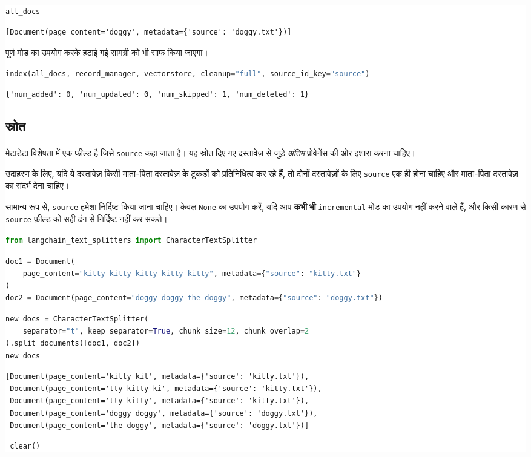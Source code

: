 ```python
all_docs
```

```output
[Document(page_content='doggy', metadata={'source': 'doggy.txt'})]
```

पूर्ण मोड का उपयोग करके हटाई गई सामग्री को भी साफ किया जाएगा।

```python
index(all_docs, record_manager, vectorstore, cleanup="full", source_id_key="source")
```

```output
{'num_added': 0, 'num_updated': 0, 'num_skipped': 1, 'num_deleted': 1}
```

## स्रोत

मेटाडेटा विशेषता में एक फ़ील्ड है जिसे `source` कहा जाता है। यह स्रोत दिए गए दस्तावेज़ से जुड़े *अंतिम* प्रोवेनेंस की ओर इशारा करना चाहिए।

उदाहरण के लिए, यदि ये दस्तावेज़ किसी माता-पिता दस्तावेज़ के टुकड़ों को प्रतिनिधित्व कर रहे हैं, तो दोनों दस्तावेज़ों के लिए `source` एक ही होना चाहिए और माता-पिता दस्तावेज़ का संदर्भ देना चाहिए।

सामान्य रूप से, `source` हमेशा निर्दिष्ट किया जाना चाहिए। केवल `None` का उपयोग करें, यदि आप **कभी भी** `incremental` मोड का उपयोग नहीं करने वाले हैं, और किसी कारण से `source` फ़ील्ड को सही ढंग से निर्दिष्ट नहीं कर सकते।

```python
from langchain_text_splitters import CharacterTextSplitter
```

```python
doc1 = Document(
    page_content="kitty kitty kitty kitty kitty", metadata={"source": "kitty.txt"}
)
doc2 = Document(page_content="doggy doggy the doggy", metadata={"source": "doggy.txt"})
```

```python
new_docs = CharacterTextSplitter(
    separator="t", keep_separator=True, chunk_size=12, chunk_overlap=2
).split_documents([doc1, doc2])
new_docs
```

```output
[Document(page_content='kitty kit', metadata={'source': 'kitty.txt'}),
 Document(page_content='tty kitty ki', metadata={'source': 'kitty.txt'}),
 Document(page_content='tty kitty', metadata={'source': 'kitty.txt'}),
 Document(page_content='doggy doggy', metadata={'source': 'doggy.txt'}),
 Document(page_content='the doggy', metadata={'source': 'doggy.txt'})]
```

```python
_clear()
```
